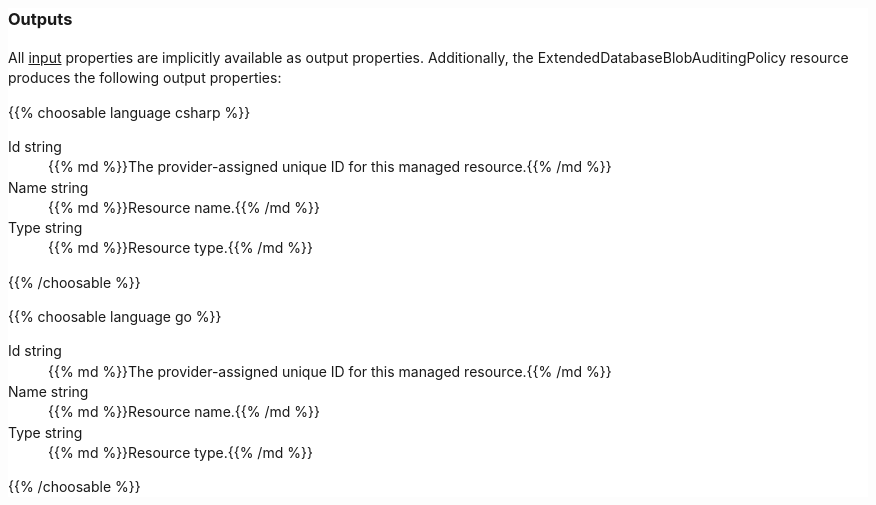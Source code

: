 
### Outputs

All [input](#inputs) properties are implicitly available as output properties. Additionally, the ExtendedDatabaseBlobAuditingPolicy resource produces the following output properties:



{{% choosable language csharp %}}
<dl class="resources-properties"><dt class="property-"
            title="">
        <span id="id_csharp">
<a href="#id_csharp" style="color: inherit; text-decoration: inherit;">Id</a>
</span>
        <span class="property-indicator"></span>
        <span class="property-type">string</span>
    </dt>
    <dd>{{% md %}}The provider-assigned unique ID for this managed resource.{{% /md %}}</dd><dt class="property-"
            title="">
        <span id="name_csharp">
<a href="#name_csharp" style="color: inherit; text-decoration: inherit;">Name</a>
</span>
        <span class="property-indicator"></span>
        <span class="property-type">string</span>
    </dt>
    <dd>{{% md %}}Resource name.{{% /md %}}</dd><dt class="property-"
            title="">
        <span id="type_csharp">
<a href="#type_csharp" style="color: inherit; text-decoration: inherit;">Type</a>
</span>
        <span class="property-indicator"></span>
        <span class="property-type">string</span>
    </dt>
    <dd>{{% md %}}Resource type.{{% /md %}}</dd></dl>
{{% /choosable %}}

{{% choosable language go %}}
<dl class="resources-properties"><dt class="property-"
            title="">
        <span id="id_go">
<a href="#id_go" style="color: inherit; text-decoration: inherit;">Id</a>
</span>
        <span class="property-indicator"></span>
        <span class="property-type">string</span>
    </dt>
    <dd>{{% md %}}The provider-assigned unique ID for this managed resource.{{% /md %}}</dd><dt class="property-"
            title="">
        <span id="name_go">
<a href="#name_go" style="color: inherit; text-decoration: inherit;">Name</a>
</span>
        <span class="property-indicator"></span>
        <span class="property-type">string</span>
    </dt>
    <dd>{{% md %}}Resource name.{{% /md %}}</dd><dt class="property-"
            title="">
        <span id="type_go">
<a href="#type_go" style="color: inherit; text-decoration: inherit;">Type</a>
</span>
        <span class="property-indicator"></span>
        <span class="property-type">string</span>
    </dt>
    <dd>{{% md %}}Resource type.{{% /md %}}</dd></dl>
{{% /choosable %}}
